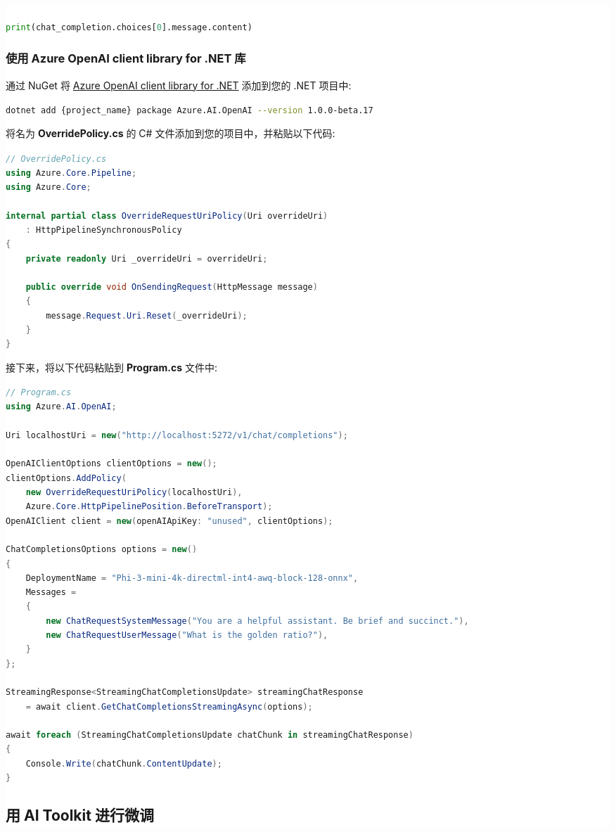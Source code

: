 ```python

print(chat_completion.choices[0].message.content)
```

### 使用 Azure OpenAI client library for .NET 库

通过 NuGet 将 [Azure OpenAI client library for .NET](https://www.nuget.org/packages/Azure.AI.OpenAI/) 添加到您的 .NET 项目中:

```bash
dotnet add {project_name} package Azure.AI.OpenAI --version 1.0.0-beta.17
```

将名为 **OverridePolicy.cs** 的 C# 文件添加到您的项目中，并粘贴以下代码:

```csharp
// OverridePolicy.cs
using Azure.Core.Pipeline;
using Azure.Core;

internal partial class OverrideRequestUriPolicy(Uri overrideUri)
    : HttpPipelineSynchronousPolicy
{
    private readonly Uri _overrideUri = overrideUri;

    public override void OnSendingRequest(HttpMessage message)
    {
        message.Request.Uri.Reset(_overrideUri);
    }
}
```

接下来，将以下代码粘贴到 **Program.cs** 文件中:

```csharp
// Program.cs
using Azure.AI.OpenAI;

Uri localhostUri = new("http://localhost:5272/v1/chat/completions");

OpenAIClientOptions clientOptions = new();
clientOptions.AddPolicy(
    new OverrideRequestUriPolicy(localhostUri),
    Azure.Core.HttpPipelinePosition.BeforeTransport);
OpenAIClient client = new(openAIApiKey: "unused", clientOptions);

ChatCompletionsOptions options = new()
{
    DeploymentName = "Phi-3-mini-4k-directml-int4-awq-block-128-onnx",
    Messages =
    {
        new ChatRequestSystemMessage("You are a helpful assistant. Be brief and succinct."),
        new ChatRequestUserMessage("What is the golden ratio?"),
    }
};

StreamingResponse<StreamingChatCompletionsUpdate> streamingChatResponse
    = await client.GetChatCompletionsStreamingAsync(options);

await foreach (StreamingChatCompletionsUpdate chatChunk in streamingChatResponse)
{
    Console.Write(chatChunk.ContentUpdate);
}
```
## 用 AI Toolkit 进行微调
